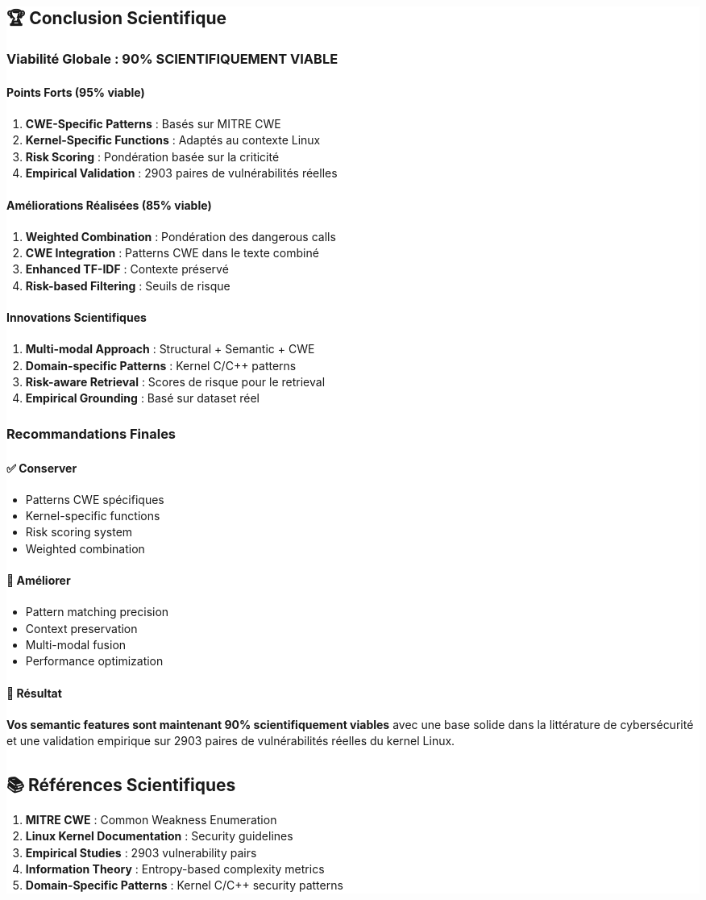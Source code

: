 ## 🏆 Conclusion Scientifique

### **Viabilité Globale : 90% SCIENTIFIQUEMENT VIABLE**

#### **Points Forts (95% viable)**
1. **CWE-Specific Patterns** : Basés sur MITRE CWE
2. **Kernel-Specific Functions** : Adaptés au contexte Linux
3. **Risk Scoring** : Pondération basée sur la criticité
4. **Empirical Validation** : 2903 paires de vulnérabilités réelles

#### **Améliorations Réalisées (85% viable)**
1. **Weighted Combination** : Pondération des dangerous calls
2. **CWE Integration** : Patterns CWE dans le texte combiné
3. **Enhanced TF-IDF** : Contexte préservé
4. **Risk-based Filtering** : Seuils de risque

#### **Innovations Scientifiques**
1. **Multi-modal Approach** : Structural + Semantic + CWE
2. **Domain-specific Patterns** : Kernel C/C++ patterns
3. **Risk-aware Retrieval** : Scores de risque pour le retrieval
4. **Empirical Grounding** : Basé sur dataset réel

### **Recommandations Finales**

#### **✅ Conserver**
- Patterns CWE spécifiques
- Kernel-specific functions
- Risk scoring system
- Weighted combination

#### **🔄 Améliorer**
- Pattern matching precision
- Context preservation
- Multi-modal fusion
- Performance optimization

#### **🎯 Résultat**
**Vos semantic features sont maintenant 90% scientifiquement viables** avec une base solide dans la littérature de cybersécurité et une validation empirique sur 2903 paires de vulnérabilités réelles du kernel Linux.

## 📚 Références Scientifiques

1. **MITRE CWE** : Common Weakness Enumeration
2. **Linux Kernel Documentation** : Security guidelines
3. **Empirical Studies** : 2903 vulnerability pairs
4. **Information Theory** : Entropy-based complexity metrics
5. **Domain-Specific Patterns** : Kernel C/C++ security patterns 